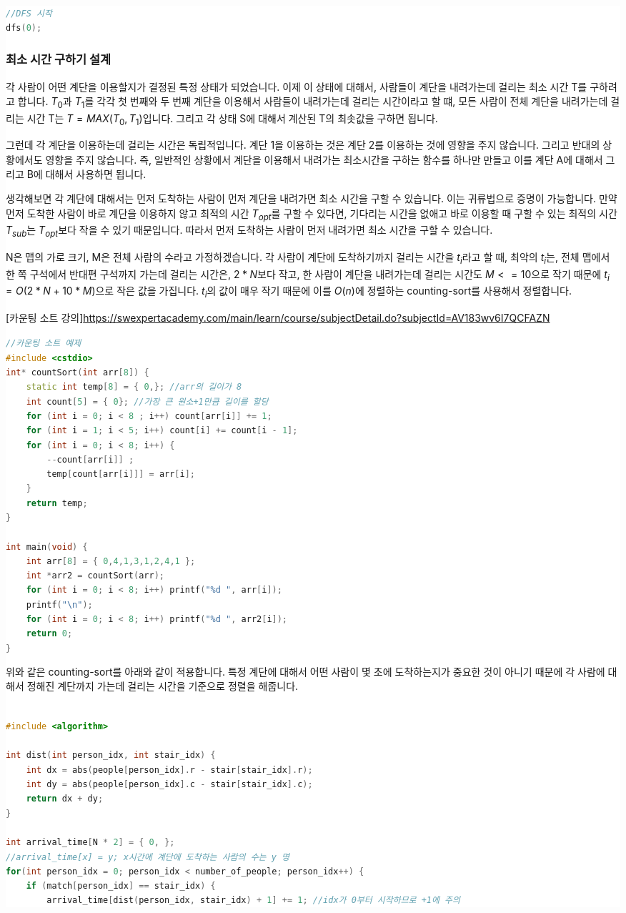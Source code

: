 ```cpp
//DFS 시작
dfs(0);
```

### 최소 시간 구하기 설계

각 사람이 어떤 계단을 이용할지가 결정된 특정 상태가 되었습니다. 이제 이 상태에 대해서, 사람들이 계단을 내려가는데 걸리는 최소 시간 T를 구하려고 합니다. $T_{0}$과 $T_{1}$를 각각 첫 번째와 두 번째 계단을 이용해서 사람들이 내려가는데 걸리는 시간이라고 할 떄, 모든 사람이 전체 계단을 내려가는데 걸리는 시간 T는 $T = MAX( T_{0}, T_{1})$입니다. 그리고 각 상태 S에 대해서 계산된 T의 최솟값을 구하면 됩니다.  

그런데 각 계단을 이용하는데 걸리는 시간은 독립적입니다. 계단 1을 이용하는 것은 계단 2를 이용하는 것에 영향을 주지 않습니다. 그리고 반대의 상황에서도 영향을 주지 않습니다. 즉, 일반적인 상황에서 계단을 이용해서 내려가는 최소시간을 구하는 함수를 하나만 만들고 이를 계단 A에 대해서 그리고 B에 대해서 사용하면 됩니다.  

생각해보면 각 계단에 대해서는 먼저 도착하는 사람이 먼저 계단을 내려가면 최소 시간을 구할 수 있습니다. 이는 귀류법으로 증명이 가능합니다. 만약 먼저 도착한 사람이 바로 계단을 이용하지 않고 최적의 시간 $T_{opt}$를 구할 수 있다면, 기다리는 시간을 없애고 바로 이용할 때 구할 수 있는 최적의 시간  $T_{sub}$는  $T_{opt}$보다 작을 수 있기 때문입니다. 따라서 먼저 도착하는 사람이 먼저 내려가면 최소 시간을 구할 수 있습니다.  

N은 맵의 가로 크기, M은 전체 사람의 수라고 가정하겠습니다. 각 사람이 계단에 도착하기까지 걸리는 시간을 $t_{i}$라고 할 때, 최악의 $t_{i}$는, 전체 맵에서 한 쪽 구석에서 반대편 구석까지 가는데 걸리는 시간은, $2 * N$보다 작고, 한 사람이 계단을 내려가는데 걸리는 시간도 $M <=10$으로 작기 때문에 $t_{i} = O(2*N+10*M)$으로 작은 값을 가집니다.  $t_{i}$의 값이 매우 작기 때문에 이를 $O(n)$에 정렬하는 counting-sort를 사용해서 정렬합니다.

[카운팅 소트 강의]<https://swexpertacademy.com/main/learn/course/subjectDetail.do?subjectId=AV183wv6I7QCFAZN>  

```cpp
//카운팅 소트 예제
#include <cstdio>
int* countSort(int arr[8]) {
	static int temp[8] = { 0,}; //arr의 길이가 8
	int count[5] = { 0}; //가장 큰 원소+1만큼 길이를 할당
	for (int i = 0; i < 8 ; i++) count[arr[i]] += 1;
	for (int i = 1; i < 5; i++) count[i] += count[i - 1];
	for (int i = 0; i < 8; i++) {
		--count[arr[i]] ;
		temp[count[arr[i]]] = arr[i];
	}
	return temp;
}

int main(void) {
	int arr[8] = { 0,4,1,3,1,2,4,1 };
	int *arr2 = countSort(arr);
	for (int i = 0; i < 8; i++) printf("%d ", arr[i]);
	printf("\n");
	for (int i = 0; i < 8; i++) printf("%d ", arr2[i]);
	return 0;
}
```

위와 같은 counting-sort를 아래와 같이 적용합니다. 특정 계단에 대해서 어떤 사람이 몇 초에 도착하는지가 중요한 것이 아니기 때문에 각 사람에 대해서
정해진 계단까지 가는데 걸리는 시간을 기준으로 정렬을 해줍니다.

```cpp

#include <algorithm>

int dist(int person_idx, int stair_idx) {
	int dx = abs(people[person_idx].r - stair[stair_idx].r);
	int dy = abs(people[person_idx].c - stair[stair_idx].c);
	return dx + dy;
}

int arrival_time[N * 2] = { 0, };
//arrival_time[x] = y; x시간에 계단에 도착하는 사람의 수는 y 명
for(int person_idx = 0; person_idx < number_of_people; person_idx++) {
	if (match[person_idx] == stair_idx) {
		arrival_time[dist(person_idx, stair_idx) + 1] += 1; //idx가 0부터 시작하므로 +1에 주의
```